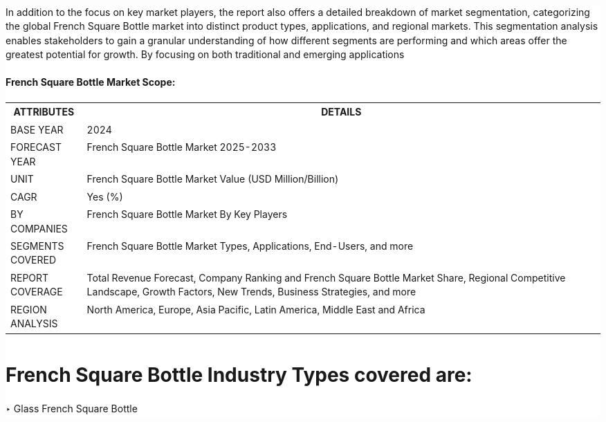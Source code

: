 In addition to the focus on key market players, the report also offers a detailed breakdown of market segmentation, categorizing the global French Square Bottle market into distinct product types, applications, and regional markets. This segmentation analysis enables stakeholders to gain a granular understanding of how different segments are performing and which areas offer the greatest potential for growth. By focusing on both traditional and emerging applications

<h4>French Square Bottle Market Scope:</h4>
<table>
<tr>
<th>ATTRIBUTES</th>
<th>DETAILS</th>
</tr>
<tr>
<td>BASE YEAR</td>
<td>2024</td>
</tr>
<tr>
<td>FORECAST YEAR</td>
<td>French Square Bottle Market 2025-2033</td>
</tr>
<tr>
<td>UNIT</td>
<td>French Square Bottle Market Value (USD Million/Billion)</td>
<tr>
<td>CAGR</td>
<td>Yes (%)</td>
</tr>
</tr>
<tr>
<td>BY COMPANIES</td>
<td>French Square Bottle Market By Key Players</td>
</tr>
<tr>
<td>SEGMENTS COVERED</td>
<td>French Square Bottle Market Types, Applications, End-Users, and more</td>
</tr>
<tr>
<td>REPORT COVERAGE</td>
<td>Total Revenue Forecast, Company Ranking and French Square Bottle Market Share, Regional Competitive Landscape, Growth Factors, New Trends, Business Strategies, and more</td>
</tr>
<tr>
<td>REGION ANALYSIS</td>
<td>North America, Europe, Asia Pacific, Latin America, Middle East and Africa</td>
</tr>
</table>

# <strong>French Square Bottle Industry Types covered are:</strong>

‣ Glass French Square Bottle
